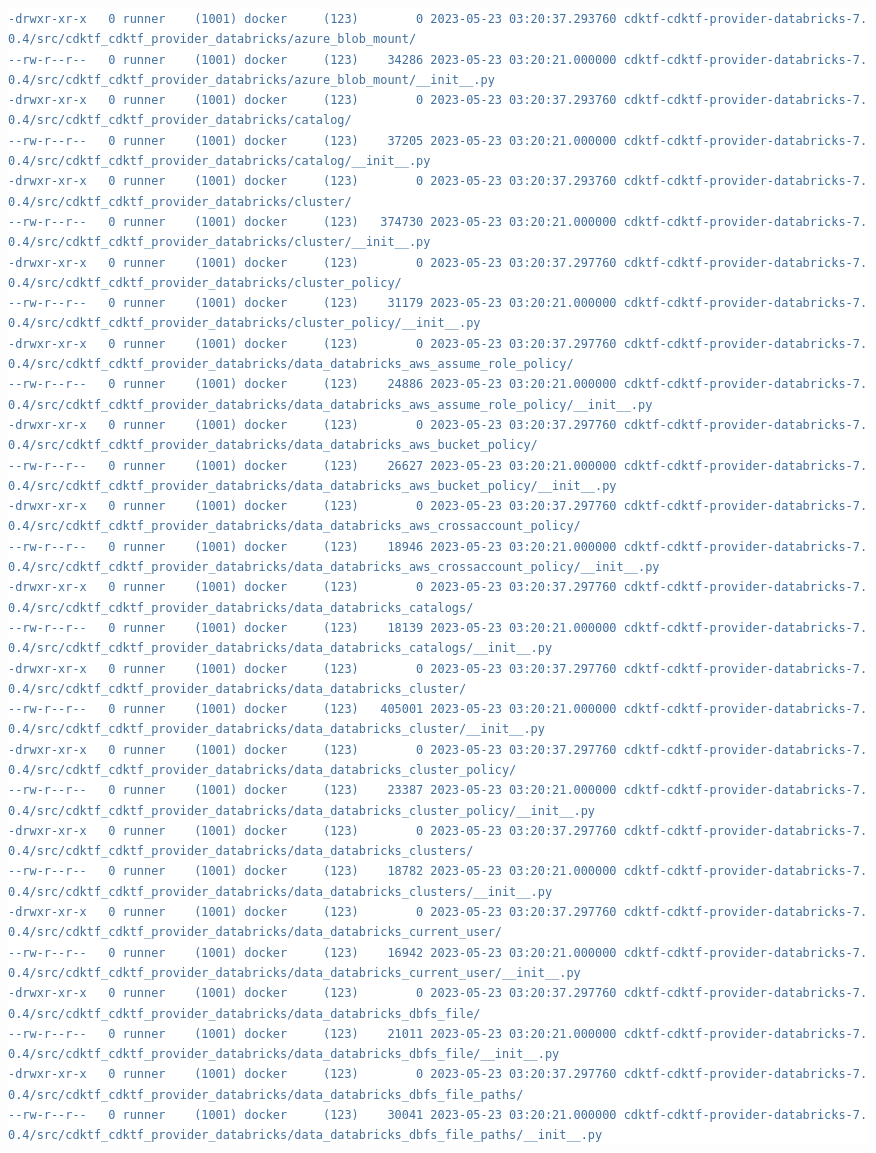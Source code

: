 ```diff
-drwxr-xr-x   0 runner    (1001) docker     (123)        0 2023-05-23 03:20:37.293760 cdktf-cdktf-provider-databricks-7.0.4/src/cdktf_cdktf_provider_databricks/azure_blob_mount/
--rw-r--r--   0 runner    (1001) docker     (123)    34286 2023-05-23 03:20:21.000000 cdktf-cdktf-provider-databricks-7.0.4/src/cdktf_cdktf_provider_databricks/azure_blob_mount/__init__.py
-drwxr-xr-x   0 runner    (1001) docker     (123)        0 2023-05-23 03:20:37.293760 cdktf-cdktf-provider-databricks-7.0.4/src/cdktf_cdktf_provider_databricks/catalog/
--rw-r--r--   0 runner    (1001) docker     (123)    37205 2023-05-23 03:20:21.000000 cdktf-cdktf-provider-databricks-7.0.4/src/cdktf_cdktf_provider_databricks/catalog/__init__.py
-drwxr-xr-x   0 runner    (1001) docker     (123)        0 2023-05-23 03:20:37.293760 cdktf-cdktf-provider-databricks-7.0.4/src/cdktf_cdktf_provider_databricks/cluster/
--rw-r--r--   0 runner    (1001) docker     (123)   374730 2023-05-23 03:20:21.000000 cdktf-cdktf-provider-databricks-7.0.4/src/cdktf_cdktf_provider_databricks/cluster/__init__.py
-drwxr-xr-x   0 runner    (1001) docker     (123)        0 2023-05-23 03:20:37.297760 cdktf-cdktf-provider-databricks-7.0.4/src/cdktf_cdktf_provider_databricks/cluster_policy/
--rw-r--r--   0 runner    (1001) docker     (123)    31179 2023-05-23 03:20:21.000000 cdktf-cdktf-provider-databricks-7.0.4/src/cdktf_cdktf_provider_databricks/cluster_policy/__init__.py
-drwxr-xr-x   0 runner    (1001) docker     (123)        0 2023-05-23 03:20:37.297760 cdktf-cdktf-provider-databricks-7.0.4/src/cdktf_cdktf_provider_databricks/data_databricks_aws_assume_role_policy/
--rw-r--r--   0 runner    (1001) docker     (123)    24886 2023-05-23 03:20:21.000000 cdktf-cdktf-provider-databricks-7.0.4/src/cdktf_cdktf_provider_databricks/data_databricks_aws_assume_role_policy/__init__.py
-drwxr-xr-x   0 runner    (1001) docker     (123)        0 2023-05-23 03:20:37.297760 cdktf-cdktf-provider-databricks-7.0.4/src/cdktf_cdktf_provider_databricks/data_databricks_aws_bucket_policy/
--rw-r--r--   0 runner    (1001) docker     (123)    26627 2023-05-23 03:20:21.000000 cdktf-cdktf-provider-databricks-7.0.4/src/cdktf_cdktf_provider_databricks/data_databricks_aws_bucket_policy/__init__.py
-drwxr-xr-x   0 runner    (1001) docker     (123)        0 2023-05-23 03:20:37.297760 cdktf-cdktf-provider-databricks-7.0.4/src/cdktf_cdktf_provider_databricks/data_databricks_aws_crossaccount_policy/
--rw-r--r--   0 runner    (1001) docker     (123)    18946 2023-05-23 03:20:21.000000 cdktf-cdktf-provider-databricks-7.0.4/src/cdktf_cdktf_provider_databricks/data_databricks_aws_crossaccount_policy/__init__.py
-drwxr-xr-x   0 runner    (1001) docker     (123)        0 2023-05-23 03:20:37.297760 cdktf-cdktf-provider-databricks-7.0.4/src/cdktf_cdktf_provider_databricks/data_databricks_catalogs/
--rw-r--r--   0 runner    (1001) docker     (123)    18139 2023-05-23 03:20:21.000000 cdktf-cdktf-provider-databricks-7.0.4/src/cdktf_cdktf_provider_databricks/data_databricks_catalogs/__init__.py
-drwxr-xr-x   0 runner    (1001) docker     (123)        0 2023-05-23 03:20:37.297760 cdktf-cdktf-provider-databricks-7.0.4/src/cdktf_cdktf_provider_databricks/data_databricks_cluster/
--rw-r--r--   0 runner    (1001) docker     (123)   405001 2023-05-23 03:20:21.000000 cdktf-cdktf-provider-databricks-7.0.4/src/cdktf_cdktf_provider_databricks/data_databricks_cluster/__init__.py
-drwxr-xr-x   0 runner    (1001) docker     (123)        0 2023-05-23 03:20:37.297760 cdktf-cdktf-provider-databricks-7.0.4/src/cdktf_cdktf_provider_databricks/data_databricks_cluster_policy/
--rw-r--r--   0 runner    (1001) docker     (123)    23387 2023-05-23 03:20:21.000000 cdktf-cdktf-provider-databricks-7.0.4/src/cdktf_cdktf_provider_databricks/data_databricks_cluster_policy/__init__.py
-drwxr-xr-x   0 runner    (1001) docker     (123)        0 2023-05-23 03:20:37.297760 cdktf-cdktf-provider-databricks-7.0.4/src/cdktf_cdktf_provider_databricks/data_databricks_clusters/
--rw-r--r--   0 runner    (1001) docker     (123)    18782 2023-05-23 03:20:21.000000 cdktf-cdktf-provider-databricks-7.0.4/src/cdktf_cdktf_provider_databricks/data_databricks_clusters/__init__.py
-drwxr-xr-x   0 runner    (1001) docker     (123)        0 2023-05-23 03:20:37.297760 cdktf-cdktf-provider-databricks-7.0.4/src/cdktf_cdktf_provider_databricks/data_databricks_current_user/
--rw-r--r--   0 runner    (1001) docker     (123)    16942 2023-05-23 03:20:21.000000 cdktf-cdktf-provider-databricks-7.0.4/src/cdktf_cdktf_provider_databricks/data_databricks_current_user/__init__.py
-drwxr-xr-x   0 runner    (1001) docker     (123)        0 2023-05-23 03:20:37.297760 cdktf-cdktf-provider-databricks-7.0.4/src/cdktf_cdktf_provider_databricks/data_databricks_dbfs_file/
--rw-r--r--   0 runner    (1001) docker     (123)    21011 2023-05-23 03:20:21.000000 cdktf-cdktf-provider-databricks-7.0.4/src/cdktf_cdktf_provider_databricks/data_databricks_dbfs_file/__init__.py
-drwxr-xr-x   0 runner    (1001) docker     (123)        0 2023-05-23 03:20:37.297760 cdktf-cdktf-provider-databricks-7.0.4/src/cdktf_cdktf_provider_databricks/data_databricks_dbfs_file_paths/
--rw-r--r--   0 runner    (1001) docker     (123)    30041 2023-05-23 03:20:21.000000 cdktf-cdktf-provider-databricks-7.0.4/src/cdktf_cdktf_provider_databricks/data_databricks_dbfs_file_paths/__init__.py
```